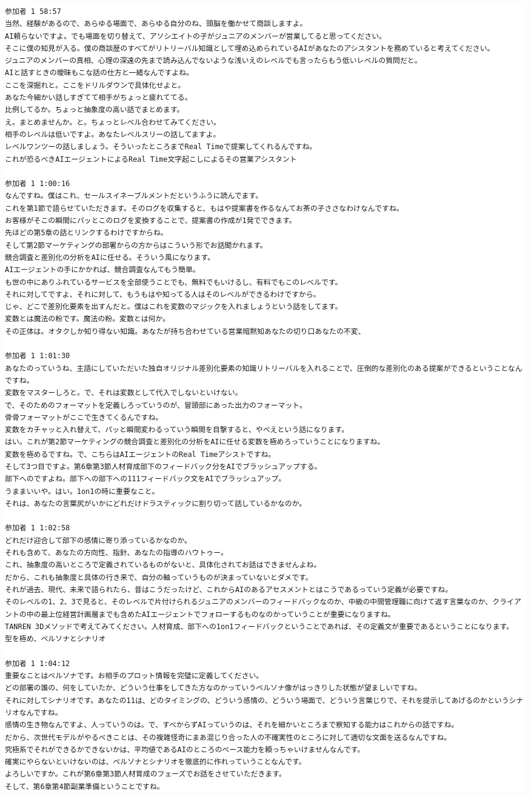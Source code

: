     参加者 1 58:57
    当然、経験があるので、あらゆる場面で、あらゆる自分のね、頭脳を働かせて商談しますよ。
    AI頼らないですよ。でも場面を切り替えて、アソシエイトの子がジュニアのメンバーが営業してると思ってください。
    そこに僕の知見が入る。僕の商談歴のすべてがリトリーバル知識として埋め込められているAIがあなたのアシスタントを務めていると考えてください。
    ジュニアのメンバーの真相、心理の深遠の先まで読み込んでないような浅いえのレベルでも言ったらもう低いレベルの質問だと。
    AIと話すときの曖昧もこな話の仕方と一緒なんですよね。
    ここを深掘れと。ここをドリルダウンで具体化せよと。
    あなた今細かい話しすぎてて相手がちょっと疲れててる。
    比例してるか。ちょっと抽象度の高い話でまとめます。
    え。まとめませんか。と。ちょっとレベル合わせてみてください。
    相手のレベルは低いですよ。あなたレベルスリーの話してますよ。
    レベルワンツーの話しましょう。そういったところまでReal Timeで提案してくれるんですね。
    これが恐るべきAIエージェントによるReal Time文字起こしによるその営業アシスタント
    
    参加者 1 1:00:16
    なんですね。僕はこれ、セールスイネーブルメントだというふうに読んでます。
    これを第1節で語らせていただきます。そのログを収集すると、もはや提案書を作るなんてお茶の子ささなわけなんですね。
    お客様がそこの瞬間にパッとこのログを変換することで、提案書の作成が1発でできます。
    先ほどの第5章の話とリンクするわけですからね。
    そして第2節マーケティングの部署からの方からはこういう形でお話聞かれます。
    競合調査と差別化の分析をAIに任せる。そういう風になります。
    AIエージェントの手にかかれば、競合調査なんてもう簡単。
    も世の中にありふれているサービスを全部使うことでも、無料でもいけるし、有料でもこのレベルです。
    それに対してですよ、それに対して、もうもはや知ってる人はそのレベルができるわけですから。
    じゃ、どこで差別化要素を出すんだと。僕はこれを変数のマジックを入れましょうという話をしてます。
    変数とは魔法の粉です。魔法の粉。変数とは何か。
    その正体は。オタクしか知り得ない知識。あなたが持ち合わせている営業暗黙知あなたの切り口あなたの不変、
    
    参加者 1 1:01:30
    あなたのっていうね、主語にしていただいた独自オリジナル差別化要素の知識リトリーバルを入れることで、圧倒的な差別化のある提案ができるということなんですね。
    変数をマスターしろと。で、それは変数として代入でしないといけない。
    で、そのためのフォーマットを定義しろっていうのが、冒頭部にあった出力のフォーマット。
    骨骨フォーマットがここで生きてくるんですね。
    変数をカチャッと入れ替えて、パッと瞬間変わるっていう瞬間を目撃すると、やべえという話になります。
    はい。これが第2節マーケティングの競合調査と差別化の分析をAIに任せる変数を極めろっていうことになりますね。
    変数を極めるですね。で、こちらはAIエージェントのReal Timeアシストですね。
    そして3つ目ですよ。第6章第3節人材育成部下のフィードバック分をAIでブラッシュアップする。
    部下へのですよね。部下への部下への111フィードバック文をAIでブラッシュアップ。
    うままいいや。はい。1on1の時に重要なこと。
    それは、あなたの言葉尻がいかにどれだけドラスティックに割り切って話しているかなのか。
    
    参加者 1 1:02:58
    どれだけ迎合して部下の感情に寄り添っているかなのか。
    それも含めて、あなたの方向性、指針、あなたの指導のハウトゥー。
    これ、抽象度の高いところで定義されているものがないと、具体化されてお話はできませんよね。
    だから、これも抽象度と具体の行き来で、自分の軸っていうものが決まっていないとダメです。
    それが過去、現代、未来で語られたら、昔はこうだったけど、これからAIのあるアセスメントとはこうであるっていう定義が必要ですね。
    そのレベルの1、2、3で見ると、そのレベルで片付けられるジュニアのメンバーのフィードバックなのか、中級の中間管理職に向けて返す言葉なのか、クライアントの中の最上位経営計画層までも含めたAIエージェントでフォローするものなのかっていうことが重要になりますね。
    TANREN 3Dメソッドで考えてみてください。人材育成、部下への1on1フィードバックということであれば、その定義文が重要であるということになります。
    型を極め、ペルソナとシナリオ
    
    参加者 1 1:04:12
    重要なことはペルソナです。お相手のプロット情報を完璧に定義してください。
    どの部署の誰の、何をしていたか、どういう仕事をしてきた方なのかっていうペルソナ像がはっきりした状態が望ましいですね。
    それに対してシナリオです。あなたの11は、どのタイミングの、どういう感情の、どういう場面で、どういう言葉じりで、それを提示してあげるのかというシナリオなんですね。
    感情の生き物なんですよ、人っていうのは。で、すべからずAIっていうのは、それを細かいところまで察知する能力はこれからの話ですね。
    だから、次世代モデルがやるべきことは、その複雑怪奇にまあ混じり合った人の不確実性のところに対して適切な文面を送るなんですね。
    究極系でそれができるかできないかは、平均値であるAIのところのベース能力を頼っちゃいけませんなんです。
    確実にやらないといけないのは、ペルソナとシナリオを徹底的に作れっていうことなんです。
    よろしいですか。これが第6章第3節人材育成のフェーズでお話をさせていただきます。
    そして、第6章第4節副業準備ということですね。
    